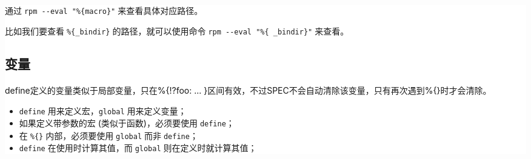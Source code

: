 通过 `rpm --eval "%{macro}"` 来查看具体对应路径。

比如我们要查看 `%{_bindir}` 的路径，就可以使用命令 `rpm --eval "%{ _bindir}"` 来查看。

## 变量

define定义的变量类似于局部变量，只在%{!?foo: ... }区间有效，不过SPEC不会自动清除该变量，只有再次遇到%{}时才会清除。

- `define` 用来定义宏，`global` 用来定义变量；
- 如果定义带参数的宏 (类似于函数)，必须要使用 `define`；
- 在 `%{}` 内部，必须要使用 `global` 而非 `define`；
- `define` 在使用时计算其值，而 `global` 则在定义时就计算其值；